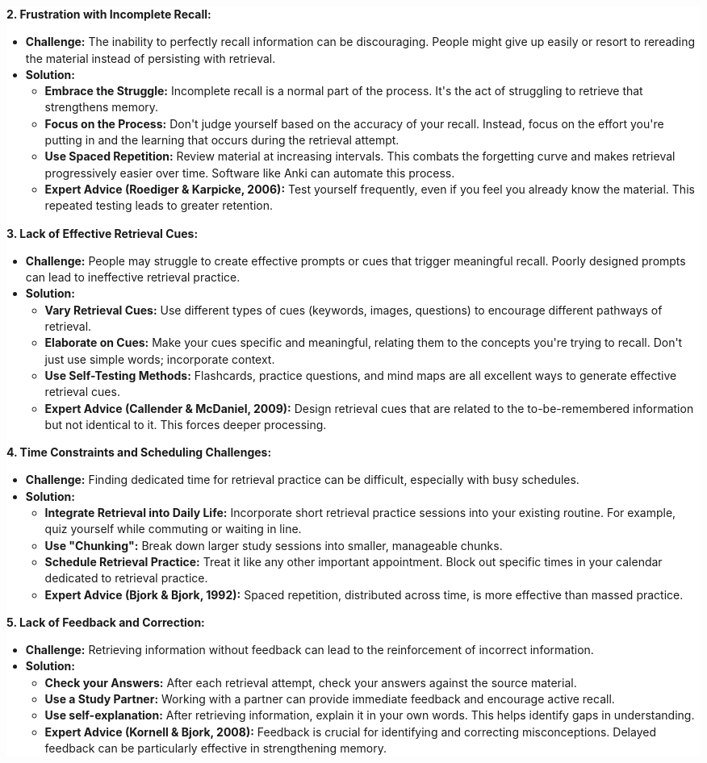 **2.  Frustration with Incomplete Recall:**

* **Challenge:**  The inability to perfectly recall information can be discouraging.  People might give up easily or resort to rereading the material instead of persisting with retrieval.
* **Solution:**
    * **Embrace the Struggle:**  Incomplete recall is a normal part of the process.  It's the act of struggling to retrieve that strengthens memory.
    * **Focus on the Process:** Don't judge yourself based on the accuracy of your recall.  Instead, focus on the effort you're putting in and the learning that occurs during the retrieval attempt.
    * **Use Spaced Repetition:** Review material at increasing intervals.  This combats the forgetting curve and makes retrieval progressively easier over time.  Software like Anki can automate this process.
    * **Expert Advice (Roediger & Karpicke, 2006):**  Test yourself frequently, even if you feel you already know the material.  This repeated testing leads to greater retention.

**3.  Lack of Effective Retrieval Cues:**

* **Challenge:**  People may struggle to create effective prompts or cues that trigger meaningful recall.  Poorly designed prompts can lead to ineffective retrieval practice.
* **Solution:**
    * **Vary Retrieval Cues:**  Use different types of cues (keywords, images, questions) to encourage different pathways of retrieval.
    * **Elaborate on Cues:** Make your cues specific and meaningful, relating them to the concepts you're trying to recall.  Don't just use simple words; incorporate context.
    * **Use Self-Testing Methods:** Flashcards, practice questions, and mind maps are all excellent ways to generate effective retrieval cues.
    * **Expert Advice (Callender & McDaniel, 2009):**  Design retrieval cues that are related to the to-be-remembered information but not identical to it. This forces deeper processing.


**4.  Time Constraints and Scheduling Challenges:**

* **Challenge:**  Finding dedicated time for retrieval practice can be difficult, especially with busy schedules.
* **Solution:**
    * **Integrate Retrieval into Daily Life:** Incorporate short retrieval practice sessions into your existing routine.  For example, quiz yourself while commuting or waiting in line.
    * **Use "Chunking":** Break down larger study sessions into smaller, manageable chunks.
    * **Schedule Retrieval Practice:** Treat it like any other important appointment.  Block out specific times in your calendar dedicated to retrieval practice.
    * **Expert Advice (Bjork & Bjork, 1992):**  Spaced repetition, distributed across time, is more effective than massed practice.

**5.  Lack of Feedback and Correction:**

* **Challenge:**  Retrieving information without feedback can lead to the reinforcement of incorrect information.
* **Solution:**
    * **Check your Answers:** After each retrieval attempt, check your answers against the source material.
    * **Use a Study Partner:**  Working with a partner can provide immediate feedback and encourage active recall.
    * **Use self-explanation:** After retrieving information, explain it in your own words. This helps identify gaps in understanding.
    * **Expert Advice (Kornell & Bjork, 2008):**  Feedback is crucial for identifying and correcting misconceptions.  Delayed feedback can be particularly effective in strengthening memory.
